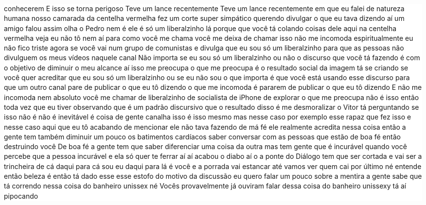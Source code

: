 conhecerem E isso se torna perigoso Teve
um lance recentemente Teve um lance
recentemente em que eu falei de natureza
humana nosso camarada da centelha
vermelha fez um corte super simpático
querendo divulgar o que eu tava dizendo
aí um amigo falou assim olha o Pedro nem
é ele é só um liberalzinho lá porque que
você tá colando coisas dele aqui na
centelha vermelha veja eu não tô nem aí
para como você me chama você me deixa de
chamar isso não me incomoda
espiritualmente eu não fico triste agora
se você vai num grupo de comunistas e
divulga que eu sou só um liberalzinho
para que as pessoas não divulguem os
meus vídeos naquele canal Não importa se
eu sou só um liberalzinho ou não o
discurso que você tá fazendo é com o
objetivo de diminuir o meu alcance aí
isso me preocupa o que me preocupa é o
resultado social da imagem tá se criando
se você quer acreditar que eu sou só um
liberalzinho ou se eu não sou o que
importa é que você está usando esse
discurso para que um outro canal pare de
publicar o que eu tô dizendo o que me
incomoda é pararem de publicar o que eu
tô dizendo E não me incomoda nem
absoluto você me chamar de
liberalzinho de socialista de iPhone de
explorar o que me preocupa não é isso
então toda vez que eu tiver observando
que é um padrão discursivo que o
resultado disso é me desmoralizar o
Vitor tá perguntando se isso não é
não é inevitável
é coisa de gente canalha isso é isso
mesmo mas nesse caso por exemplo esse
rapaz que fez isso e nesse caso aqui que
eu tô acabando de mencionar ele não tava
fazendo de má fé ele realmente acredita
nessa coisa então a gente tem também
diminuir um pouco os batimentos
cardíacos saber conversar com as pessoas
que estão de boa fé então destruindo
você De boa fé a gente tem que saber
diferenciar uma coisa da outra mas tem
gente que é incurável quando você
percebe que a pessoa incurável e ela só
quer te ferrar aí aí acabou o diabo aí o
a ponte do Diálogo tem que ser cortada e
vai ser a trincheira de cá daqui para cá
sou eu daqui para lá é você e a porrada
vai estancar até vamos ver quem cai por
último né entende então beleza é então
tá dado esse esse estofo do motivo da
discussão eu quero falar um pouco sobre
a mentira
a gente sabe que tá correndo nessa coisa
do banheiro unissex né Vocês
provavelmente já ouviram falar dessa
coisa do banheiro unissexy tá aí
pipocando